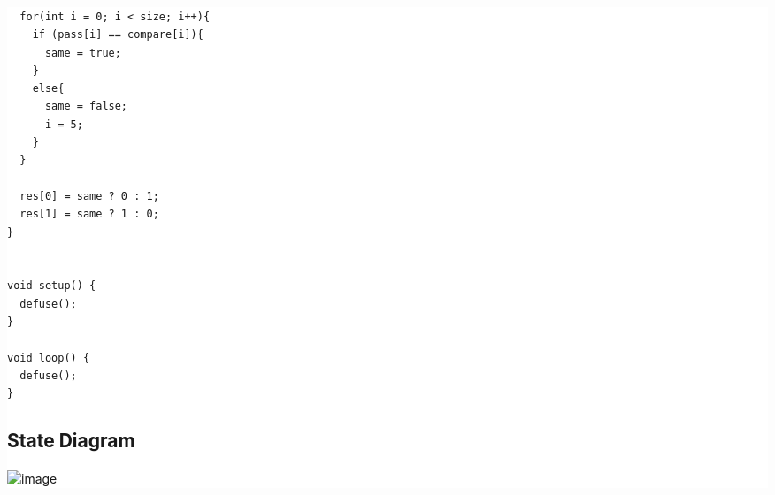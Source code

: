       for(int i = 0; i < size; i++){
        if (pass[i] == compare[i]){
          same = true;
        }
        else{
          same = false;
          i = 5;      
        }  
      }
    
      res[0] = same ? 0 : 1;
      res[1] = same ? 1 : 0;
    }
    
    
    void setup() {
      defuse();
    }
    
    void loop() {
      defuse();
    }

## State Diagram
![image](https://github.com/iiKesler/Trabajo-Final-Unidad-1-Estrellitas/assets/89699466/84dacac3-e168-490f-ad09-bda8f91f56d9)
